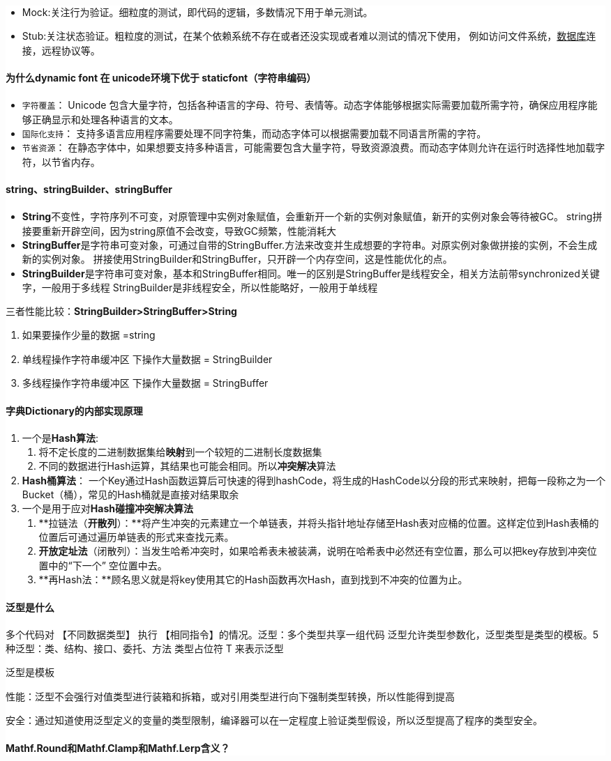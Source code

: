 - Mock:关注行为验证。细粒度的测试，即代码的逻辑，多数情况下用于单元测试。 

- Stub:关注状态验证。粗粒度的测试，在某个依赖系统不存在或者还没实现或者难以测试的情况下使用， 例如访问文件系统，[数据库](https://cloud.tencent.com/solution/database?from=10680)连接，远程协议等。




#### 为什么dynamic font 在 unicode环境下优于 staticfont（字符串编码）

- `字符覆盖`： Unicode 包含大量字符，包括各种语言的字母、符号、表情等。动态字体能够根据实际需要加载所需字符，确保应用程序能够正确显示和处理各种语言的文本。
- `国际化支持`： 支持多语言应用程序需要处理不同字符集，而动态字体可以根据需要加载不同语言所需的字符。
- `节省资源`： 在静态字体中，如果想要支持多种语言，可能需要包含大量字符，导致资源浪费。而动态字体则允许在运行时选择性地加载字符，以节省内存。



#### string、stringBuilder、stringBuffer

- **String**不变性，字符序列不可变，对原管理中实例对象赋值，会重新开一个新的实例对象赋值，新开的实例对象会等待被GC。 string拼接要重新开辟空间，因为string原值不会改变，导致GC频繁，性能消耗大
- **StringBuffer**是字符串可变对象，可通过自带的StringBuffer.方法来改变并生成想要的字符串。对原实例对象做拼接的实例，不会生成新的实例对象。 拼接使用StringBuilder和StringBuffer，只开辟一个内存空间，这是性能优化的点。
- **StringBuilder**是字符串可变对象，基本和StringBuffer相同。唯一的区别是StringBuffer是线程安全，相关方法前带synchronized关键字，一般用于多线程 StringBuilder是非线程安全，所以性能略好，一般用于单线程

三者性能比较：**StringBuilder>StringBuffer>String**

1. 如果要操作少量的数据 =string

2. 单线程操作字符串缓冲区 下操作大量数据 = StringBuilder

3. 多线程操作字符串缓冲区 下操作大量数据 = StringBuffer



#### 字典Dictionary的内部实现原理

1. 一个是**Hash算法**:
   1. 将不定长度的二进制数据集给**映射**到一个较短的二进制长度数据集
   2. 不同的数据进行Hash运算，其结果也可能会相同。所以**冲突解决**算法
2. **Hash桶算法**： 一个Key通过Hash函数运算后可快速的得到hashCode，将生成的HashCode以分段的形式来映射，把每一段称之为一个Bucket（桶），常见的Hash桶就是直接对结果取余
3. 一个是用于应对**Hash碰撞冲突解决算法**
   1. **拉链法（**开散列**）：**将产生冲突的元素建立一个单链表，并将头指针地址存储至Hash表对应桶的位置。这样定位到Hash表桶的位置后可通过遍历单链表的形式来查找元素。
   2. **开放定址法**（闭散列）：当发生哈希冲突时，如果哈希表未被装满，说明在哈希表中必然还有空位置，那么可以把key存放到冲突位置中的“下一个” 空位置中去。
   3. **再Hash法：**顾名思义就是将key使用其它的Hash函数再次Hash，直到找到不冲突的位置为止。



#### 泛型是什么

多个代码对 【不同数据类型】 执行 【相同指令】的情况。泛型：多个类型共享一组代码 泛型允许类型参数化，泛型类型是类型的模板。5种泛型：类、结构、接口、委托、方法 类型占位符 T 来表示泛型

泛型是模板

性能：泛型不会强行对值类型进行装箱和拆箱，或对引用类型进行向下强制类型转换，所以性能得到提高

安全：通过知道使用泛型定义的变量的类型限制，编译器可以在一定程度上验证类型假设，所以泛型提高了程序的类型安全。



#### Mathf.Round和Mathf.Clamp和Mathf.Lerp含义？
